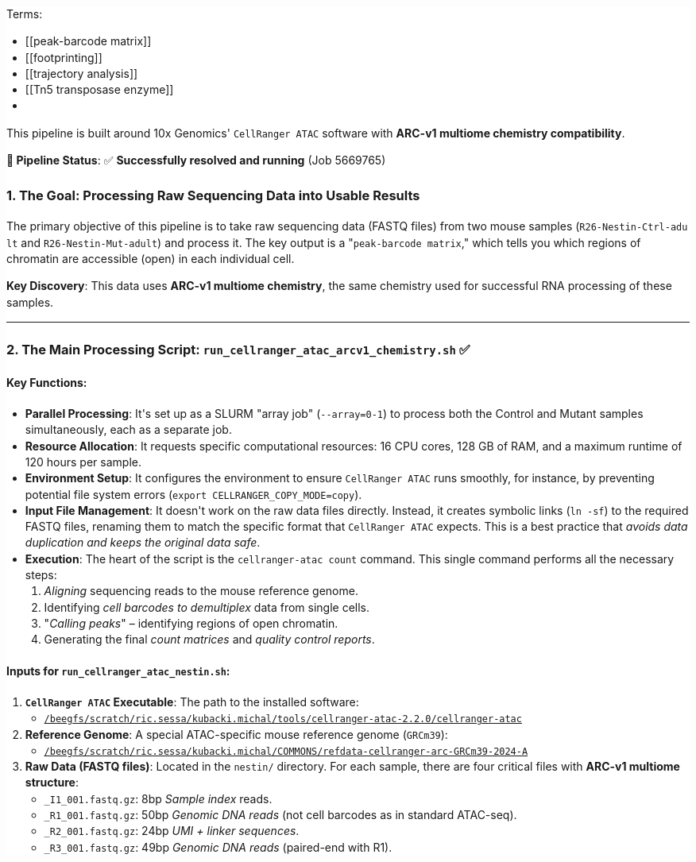 Terms:
- [[peak-barcode matrix]]
- [[footprinting]]
- [[trajectory analysis]]
- [[Tn5 transposase enzyme]]
- 


This pipeline is built around 10x Genomics' `CellRanger ATAC` software with **ARC-v1 multiome chemistry compatibility**.

**🎉 Pipeline Status**: ✅ **Successfully resolved and running** (Job 5669765)

### 1. The Goal: Processing Raw Sequencing Data into Usable Results

The primary objective of this pipeline is to take raw sequencing data (FASTQ files) from two mouse samples (`R26-Nestin-Ctrl-adult` and `R26-Nestin-Mut-adult`) and process it.
The key output is a "`peak-barcode matrix`," which tells you which regions of chromatin are accessible (open) in each individual cell.

**Key Discovery**: This data uses **ARC-v1 multiome chemistry**, the same chemistry used for successful RNA processing of these samples.

---

### 2. The Main Processing Script: `run_cellranger_atac_arcv1_chemistry.sh` ✅

#### Key Functions:
*   **Parallel Processing**: It's set up as a SLURM "array job" (`--array=0-1`) to process both the Control and Mutant samples simultaneously, each as a separate job.
*   **Resource Allocation**: It requests specific computational resources: 16 CPU cores, 128 GB of RAM, and a maximum runtime of 120 hours per sample.
*   **Environment Setup**: It configures the environment to ensure `CellRanger ATAC` runs smoothly, for instance, by preventing potential file system errors (`export CELLRANGER_COPY_MODE=copy`).
*   **Input File Management**: It doesn't work on the raw data files directly. Instead, it creates symbolic links (`ln -sf`) to the required FASTQ files, renaming them to match the specific format that `CellRanger ATAC` expects. This is a best practice that *avoids data duplication and keeps the original data safe*.
*   **Execution**: The heart of the script is the `cellranger-atac count` command. This single command performs all the necessary steps:
    1.  *Aligning* sequencing reads to the mouse reference genome.
    2.  Identifying *cell barcodes to demultiplex* data from single cells.
    3.  "*Calling peaks*" – identifying regions of open chromatin.
    4.  Generating the final *count matrices* and *quality control reports*.

#### Inputs for `run_cellranger_atac_nestin.sh`:
1.  **`CellRanger ATAC` Executable**: The path to the installed software:
    *   [`/beegfs/scratch/ric.sessa/kubacki.michal/tools/cellranger-atac-2.2.0/cellranger-atac`](/beegfs/scratch/ric.sessa/kubacki.michal/tools/cellranger-atac-2.2.0/cellranger-atac)
2.  **Reference Genome**: A special ATAC-specific mouse reference genome (`GRCm39`):
    *   [`/beegfs/scratch/ric.sessa/kubacki.michal/COMMONS/refdata-cellranger-arc-GRCm39-2024-A`](/beegfs/scratch/ric.sessa/kubacki.michal/COMMONS/refdata-cellranger-arc-GRCm39-2024-A)
3.  **Raw Data (FASTQ files)**: Located in the `nestin/` directory. For each sample, there are four critical files with **ARC-v1 multiome structure**:
    *   `_I1_001.fastq.gz`: 8bp *Sample index* reads.
    *   `_R1_001.fastq.gz`: 50bp *Genomic DNA reads* (not cell barcodes as in standard ATAC-seq).
    *   `_R2_001.fastq.gz`: 24bp *UMI + linker sequences*.
    *   `_R3_001.fastq.gz`: 49bp *Genomic DNA reads* (paired-end with R1).

